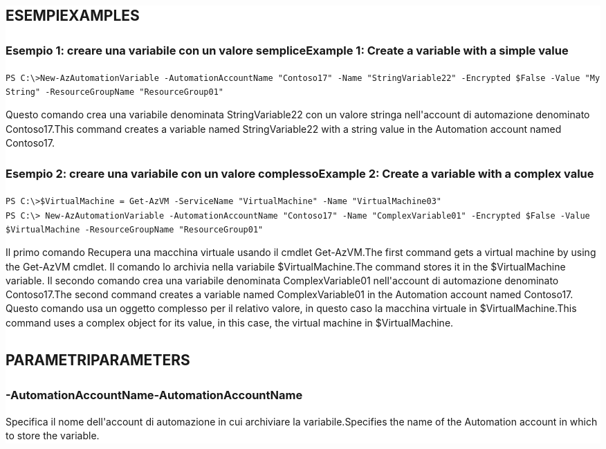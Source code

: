 ## <span data-ttu-id="421c8-109">ESEMPI</span><span class="sxs-lookup"><span data-stu-id="421c8-109">EXAMPLES</span></span>

### <span data-ttu-id="421c8-110">Esempio 1: creare una variabile con un valore semplice</span><span class="sxs-lookup"><span data-stu-id="421c8-110">Example 1: Create a variable with a simple value</span></span>
```
PS C:\>New-AzAutomationVariable -AutomationAccountName "Contoso17" -Name "StringVariable22" -Encrypted $False -Value "My String" -ResourceGroupName "ResourceGroup01"
```

<span data-ttu-id="421c8-111">Questo comando crea una variabile denominata StringVariable22 con un valore stringa nell'account di automazione denominato Contoso17.</span><span class="sxs-lookup"><span data-stu-id="421c8-111">This command creates a variable named StringVariable22 with a string value in the Automation account named Contoso17.</span></span>

### <span data-ttu-id="421c8-112">Esempio 2: creare una variabile con un valore complesso</span><span class="sxs-lookup"><span data-stu-id="421c8-112">Example 2: Create a variable with a complex value</span></span>
```
PS C:\>$VirtualMachine = Get-AzVM -ServiceName "VirtualMachine" -Name "VirtualMachine03"
PS C:\> New-AzAutomationVariable -AutomationAccountName "Contoso17" -Name "ComplexVariable01" -Encrypted $False -Value $VirtualMachine -ResourceGroupName "ResourceGroup01"
```

<span data-ttu-id="421c8-113">Il primo comando Recupera una macchina virtuale usando il cmdlet Get-AzVM.</span><span class="sxs-lookup"><span data-stu-id="421c8-113">The first command gets a virtual machine by using the Get-AzVM cmdlet.</span></span>
<span data-ttu-id="421c8-114">Il comando lo archivia nella variabile $VirtualMachine.</span><span class="sxs-lookup"><span data-stu-id="421c8-114">The command stores it in the $VirtualMachine variable.</span></span>
<span data-ttu-id="421c8-115">Il secondo comando crea una variabile denominata ComplexVariable01 nell'account di automazione denominato Contoso17.</span><span class="sxs-lookup"><span data-stu-id="421c8-115">The second command creates a variable named ComplexVariable01 in the Automation account named Contoso17.</span></span>
<span data-ttu-id="421c8-116">Questo comando usa un oggetto complesso per il relativo valore, in questo caso la macchina virtuale in $VirtualMachine.</span><span class="sxs-lookup"><span data-stu-id="421c8-116">This command uses a complex object for its value, in this case, the virtual machine in $VirtualMachine.</span></span>

## <span data-ttu-id="421c8-117">PARAMETRI</span><span class="sxs-lookup"><span data-stu-id="421c8-117">PARAMETERS</span></span>

### <span data-ttu-id="421c8-118">-AutomationAccountName</span><span class="sxs-lookup"><span data-stu-id="421c8-118">-AutomationAccountName</span></span>
<span data-ttu-id="421c8-119">Specifica il nome dell'account di automazione in cui archiviare la variabile.</span><span class="sxs-lookup"><span data-stu-id="421c8-119">Specifies the name of the Automation account in which to store the variable.</span></span>
